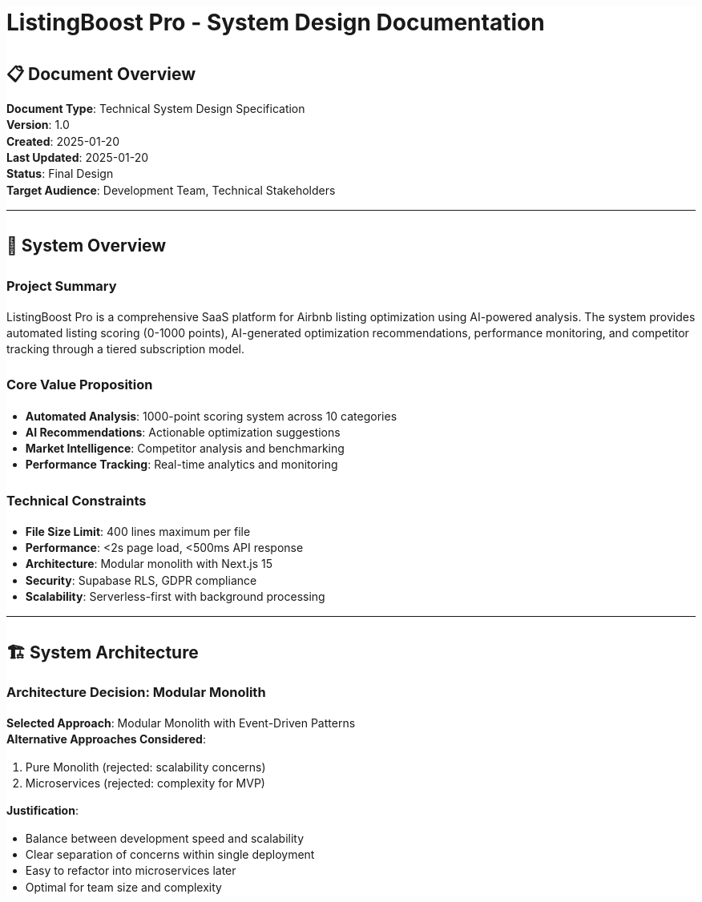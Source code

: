 # ListingBoost Pro - System Design Documentation

## 📋 Document Overview

**Document Type**: Technical System Design Specification  
**Version**: 1.0  
**Created**: 2025-01-20  
**Last Updated**: 2025-01-20  
**Status**: Final Design  
**Target Audience**: Development Team, Technical Stakeholders  

---

## 🎯 System Overview

### Project Summary
ListingBoost Pro is a comprehensive SaaS platform for Airbnb listing optimization using AI-powered analysis. The system provides automated listing scoring (0-1000 points), AI-generated optimization recommendations, performance monitoring, and competitor tracking through a tiered subscription model.

### Core Value Proposition
- **Automated Analysis**: 1000-point scoring system across 10 categories
- **AI Recommendations**: Actionable optimization suggestions
- **Market Intelligence**: Competitor analysis and benchmarking
- **Performance Tracking**: Real-time analytics and monitoring

### Technical Constraints
- **File Size Limit**: 400 lines maximum per file
- **Performance**: <2s page load, <500ms API response
- **Architecture**: Modular monolith with Next.js 15
- **Security**: Supabase RLS, GDPR compliance
- **Scalability**: Serverless-first with background processing

---

## 🏗️ System Architecture

### Architecture Decision: Modular Monolith

**Selected Approach**: Modular Monolith with Event-Driven Patterns  
**Alternative Approaches Considered**:
1. Pure Monolith (rejected: scalability concerns)
2. Microservices (rejected: complexity for MVP)

**Justification**:
- Balance between development speed and scalability
- Clear separation of concerns within single deployment
- Easy to refactor into microservices later
- Optimal for team size and complexity
